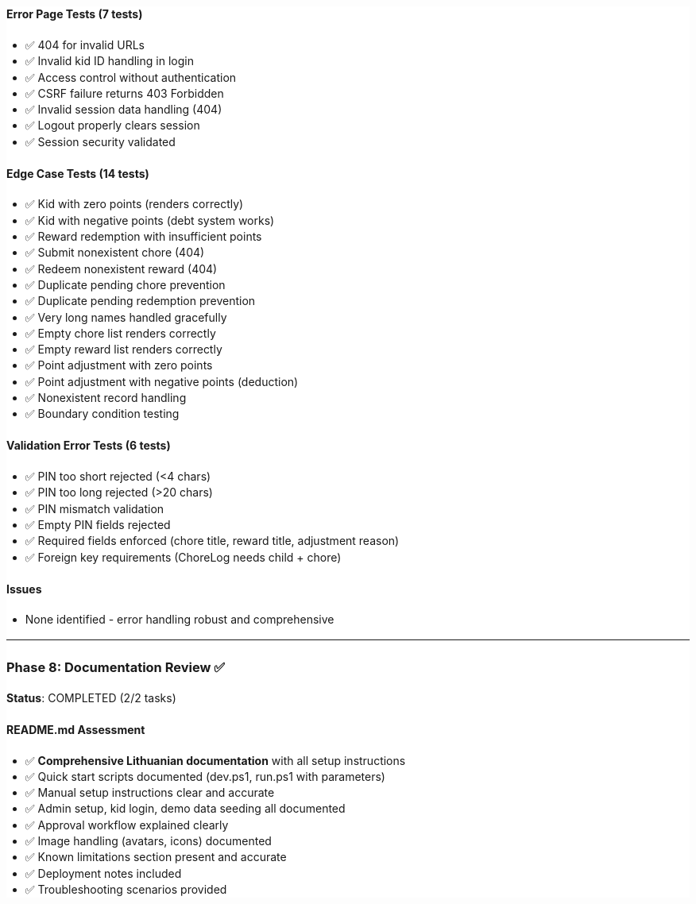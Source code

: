 #### Error Page Tests (7 tests)
- ✅ 404 for invalid URLs
- ✅ Invalid kid ID handling in login
- ✅ Access control without authentication
- ✅ CSRF failure returns 403 Forbidden
- ✅ Invalid session data handling (404)
- ✅ Logout properly clears session
- ✅ Session security validated

#### Edge Case Tests (14 tests)
- ✅ Kid with zero points (renders correctly)
- ✅ Kid with negative points (debt system works)
- ✅ Reward redemption with insufficient points
- ✅ Submit nonexistent chore (404)
- ✅ Redeem nonexistent reward (404)
- ✅ Duplicate pending chore prevention
- ✅ Duplicate pending redemption prevention
- ✅ Very long names handled gracefully
- ✅ Empty chore list renders correctly
- ✅ Empty reward list renders correctly
- ✅ Point adjustment with zero points
- ✅ Point adjustment with negative points (deduction)
- ✅ Nonexistent record handling
- ✅ Boundary condition testing

#### Validation Error Tests (6 tests)
- ✅ PIN too short rejected (<4 chars)
- ✅ PIN too long rejected (>20 chars)
- ✅ PIN mismatch validation
- ✅ Empty PIN fields rejected
- ✅ Required fields enforced (chore title, reward title, adjustment reason)
- ✅ Foreign key requirements (ChoreLog needs child + chore)

#### Issues
- None identified - error handling robust and comprehensive

---

### Phase 8: Documentation Review ✅
**Status**: COMPLETED (2/2 tasks)

#### README.md Assessment
- ✅ **Comprehensive Lithuanian documentation** with all setup instructions
- ✅ Quick start scripts documented (dev.ps1, run.ps1 with parameters)
- ✅ Manual setup instructions clear and accurate
- ✅ Admin setup, kid login, demo data seeding all documented
- ✅ Approval workflow explained clearly
- ✅ Image handling (avatars, icons) documented
- ✅ Known limitations section present and accurate
- ✅ Deployment notes included
- ✅ Troubleshooting scenarios provided
